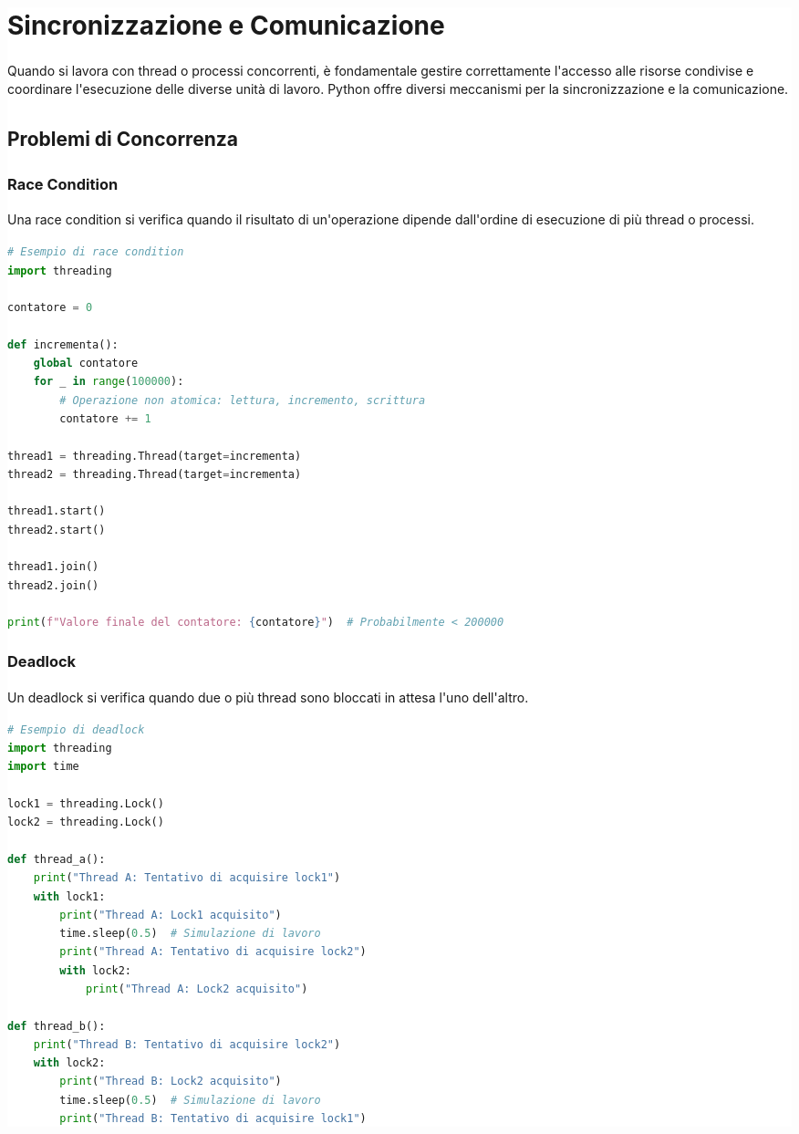 # Sincronizzazione e Comunicazione

Quando si lavora con thread o processi concorrenti, è fondamentale gestire correttamente l'accesso alle risorse condivise e coordinare l'esecuzione delle diverse unità di lavoro. Python offre diversi meccanismi per la sincronizzazione e la comunicazione.

## Problemi di Concorrenza

### Race Condition

Una race condition si verifica quando il risultato di un'operazione dipende dall'ordine di esecuzione di più thread o processi.

```python
# Esempio di race condition
import threading

contatore = 0

def incrementa():
    global contatore
    for _ in range(100000):
        # Operazione non atomica: lettura, incremento, scrittura
        contatore += 1

thread1 = threading.Thread(target=incrementa)
thread2 = threading.Thread(target=incrementa)

thread1.start()
thread2.start()

thread1.join()
thread2.join()

print(f"Valore finale del contatore: {contatore}")  # Probabilmente < 200000
```

### Deadlock

Un deadlock si verifica quando due o più thread sono bloccati in attesa l'uno dell'altro.

```python
# Esempio di deadlock
import threading
import time

lock1 = threading.Lock()
lock2 = threading.Lock()

def thread_a():
    print("Thread A: Tentativo di acquisire lock1")
    with lock1:
        print("Thread A: Lock1 acquisito")
        time.sleep(0.5)  # Simulazione di lavoro
        print("Thread A: Tentativo di acquisire lock2")
        with lock2:
            print("Thread A: Lock2 acquisito")

def thread_b():
    print("Thread B: Tentativo di acquisire lock2")
    with lock2:
        print("Thread B: Lock2 acquisito")
        time.sleep(0.5)  # Simulazione di lavoro
        print("Thread B: Tentativo di acquisire lock1")
```